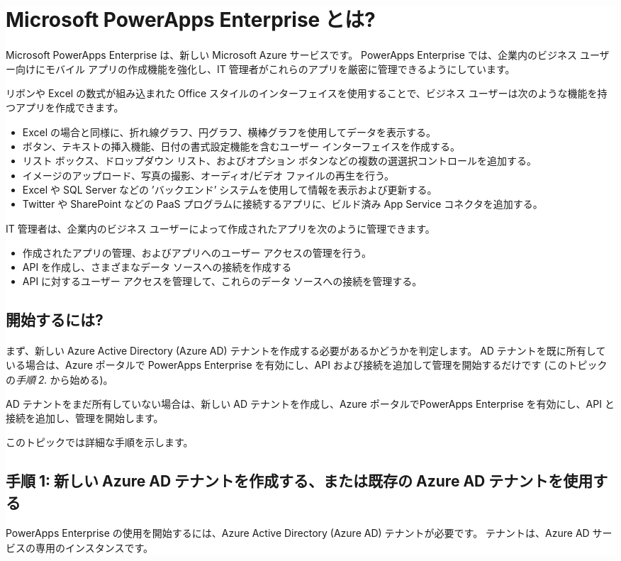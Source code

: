 <properties
    pageTitle="PowerApps Enterprise の説明と、使用を開始する方法 | Microsoft Azure"
    description="PowerApps Enterprise の使用を開始し、アプリ サービス環境を作成する"
    services=""
    suite="powerapps"
    documentationCenter="" 
    authors="linhtranms"
    manager="dwrede"
    editor=""/>

<tags
   ms.service="powerapps"
   ms.devlang="na"
   ms.topic="article"
   ms.tgt_pltfrm="na"
   ms.workload="na" 
   ms.date="11/29/2015"
   ms.author="litran"/>


# Microsoft PowerApps Enterprise とは?

Microsoft PowerApps Enterprise は、新しい Microsoft Azure サービスです。 PowerApps Enterprise では、企業内のビジネス ユーザー向けにモバイル アプリの作成機能を強化し、IT 管理者がこれらのアプリを厳密に管理できるようにしています。

リボンや Excel の数式が組み込まれた Office スタイルのインターフェイスを使用することで、ビジネス ユーザーは次のような機能を持つアプリを作成できます。

- Excel の場合と同様に、折れ線グラフ、円グラフ、横棒グラフを使用してデータを表示する。
- ボタン、テキストの挿入機能、日付の書式設定機能を含むユーザー インターフェイスを作成する。
- リスト ボックス、ドロップダウン リスト、およびオプション ボタンなどの複数の選選択コントロールを追加する。
- イメージのアップロード、写真の撮影、オーディオ/ビデオ ファイルの再生を行う。
- Excel や SQL Server などの ’バックエンド’ システムを使用して情報を表示および更新する。
- Twitter や SharePoint などの PaaS プログラムに接続するアプリに、ビルド済み App Service コネクタを追加する。

IT 管理者は、企業内のビジネス ユーザーによって作成されたアプリを次のように管理できます。

- 作成されたアプリの管理、およびアプリへのユーザー アクセスの管理を行う。
- API を作成し、さまざまなデータ ソースへの接続を作成する
- API に対するユーザー アクセスを管理して、これらのデータ ソースへの接続を管理する。

## 開始するには?

まず、新しい Azure Active Directory (Azure AD) テナントを作成する必要があるかどうかを判定します。 AD テナントを既に所有している場合は、Azure ポータルで PowerApps Enterprise を有効にし、API および接続を追加して管理を開始するだけです (このトピックの*手順 2.* から始める)。

AD テナントをまだ所有していない場合は、新しい AD テナントを作成し、Azure ポータルでPowerApps Enterprise を有効にし、API と接続を追加し、管理を開始します。

このトピックでは詳細な手順を示します。

## 手順 1: 新しい Azure AD テナントを作成する、または既存の Azure AD テナントを使用する

PowerApps Enterprise の使用を開始するには、Azure Active Directory (Azure AD) テナントが必要です。 テナントは、Azure AD サービスの専用のインスタンスです。
